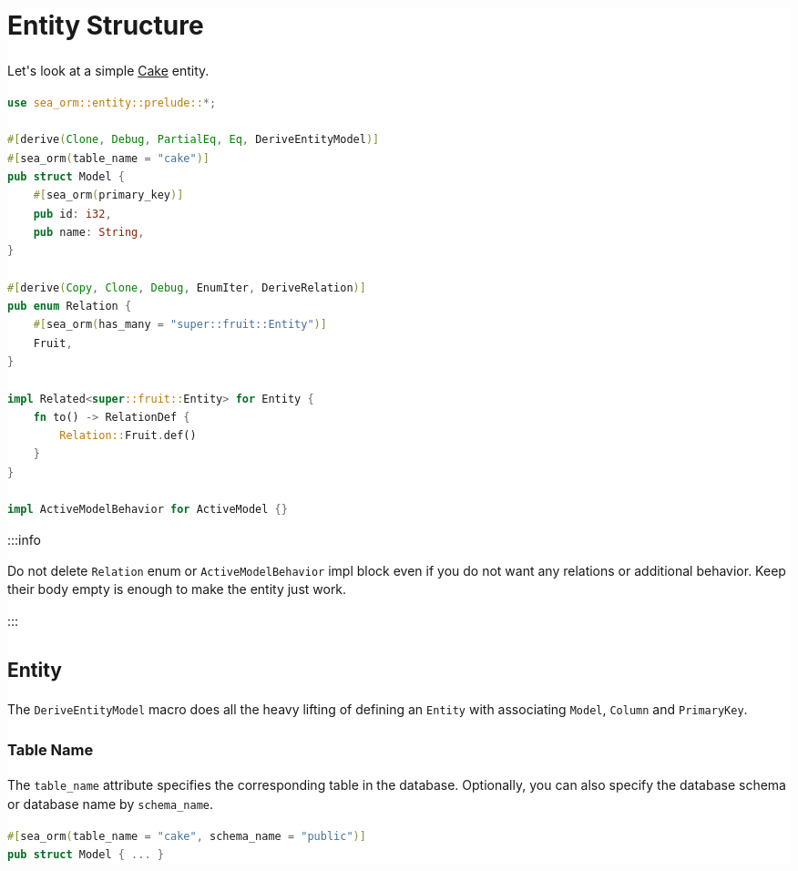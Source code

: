 # Entity Structure

Let's look at a simple [Cake](https://github.com/SeaQL/sea-orm/blob/master/src/tests_cfg/cake.rs) entity.

```rust
use sea_orm::entity::prelude::*;

#[derive(Clone, Debug, PartialEq, Eq, DeriveEntityModel)]
#[sea_orm(table_name = "cake")]
pub struct Model {
    #[sea_orm(primary_key)]
    pub id: i32,
    pub name: String,
}

#[derive(Copy, Clone, Debug, EnumIter, DeriveRelation)]
pub enum Relation {
    #[sea_orm(has_many = "super::fruit::Entity")]
    Fruit,
}

impl Related<super::fruit::Entity> for Entity {
    fn to() -> RelationDef {
        Relation::Fruit.def()
    }
}

impl ActiveModelBehavior for ActiveModel {}
```

:::info

Do not delete `Relation` enum or `ActiveModelBehavior` impl block even if you do not want any relations or additional behavior.
Keep their body empty is enough to make the entity just work.

:::

## Entity

The `DeriveEntityModel` macro does all the heavy lifting of defining an `Entity` with associating `Model`, `Column` and `PrimaryKey`.

### Table Name

The `table_name` attribute specifies the corresponding table in the database.
Optionally, you can also specify the database schema or database name by `schema_name`.

```rust
#[sea_orm(table_name = "cake", schema_name = "public")]
pub struct Model { ... }
```
